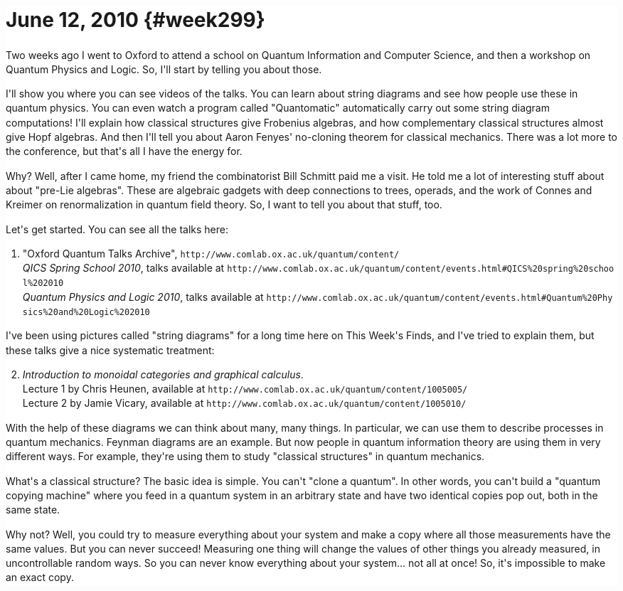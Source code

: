 # June 12, 2010 {#week299}

Two weeks ago I went to Oxford to attend a school on Quantum Information
and Computer Science, and then a workshop on Quantum Physics and Logic.
So, I'll start by telling you about those.

I'll show you where you can see videos of the talks. You can learn
about string diagrams and see how people use these in quantum physics.
You can even watch a program called "Quantomatic" automatically carry
out some string diagram computations! I'll explain how classical
structures give Frobenius algebras, and how complementary classical
structures almost give Hopf algebras. And then I'll tell you about
Aaron Fenyes' no-cloning theorem for classical mechanics. There was a
lot more to the conference, but that's all I have the energy for.

Why? Well, after I came home, my friend the combinatorist Bill Schmitt
paid me a visit. He told me a lot of interesting stuff about about
"pre-Lie algebras". These are algebraic gadgets with deep connections
to trees, operads, and the work of Connes and Kreimer on renormalization
in quantum field theory. So, I want to tell you about that stuff, too.

Let's get started. You can see all the talks here:

1) "Oxford Quantum Talks Archive", `http://www.comlab.ox.ac.uk/quantum/content/`\
    _QICS Spring School 2010_, talks available at `http://www.comlab.ox.ac.uk/quantum/content/events.html#QICS%20spring%20school%202010`\
    _Quantum Physics and Logic 2010_, talks available at `http://www.comlab.ox.ac.uk/quantum/content/events.html#Quantum%20Physics%20and%20Logic%202010`

I've been using pictures called "string diagrams" for a long time
here on This Week's Finds, and I've tried to explain them, but these
talks give a nice systematic treatment:

2) _Introduction to monoidal categories and graphical calculus_.\
    Lecture 1 by Chris Heunen, available at `http://www.comlab.ox.ac.uk/quantum/content/1005005/`\
    Lecture 2 by Jamie Vicary, available at `http://www.comlab.ox.ac.uk/quantum/content/1005010/`

With the help of these diagrams we can think about many, many things. In
particular, we can use them to describe processes in quantum mechanics.
Feynman diagrams are an example. But now people in quantum information
theory are using them in very different ways. For example, they're
using them to study "classical structures" in quantum mechanics.

What's a classical structure? The basic idea is simple. You can't
"clone a quantum". In other words, you can't build a "quantum
copying machine" where you feed in a quantum system in an arbitrary
state and have two identical copies pop out, both in the same state.

Why not? Well, you could try to measure everything about your system and
make a copy where all those measurements have the same values. But you
can never succeed! Measuring one thing will change the values of other
things you already measured, in uncontrollable random ways. So you can
never know everything about your system... not all at once! So, it's
impossible to make an exact copy.
